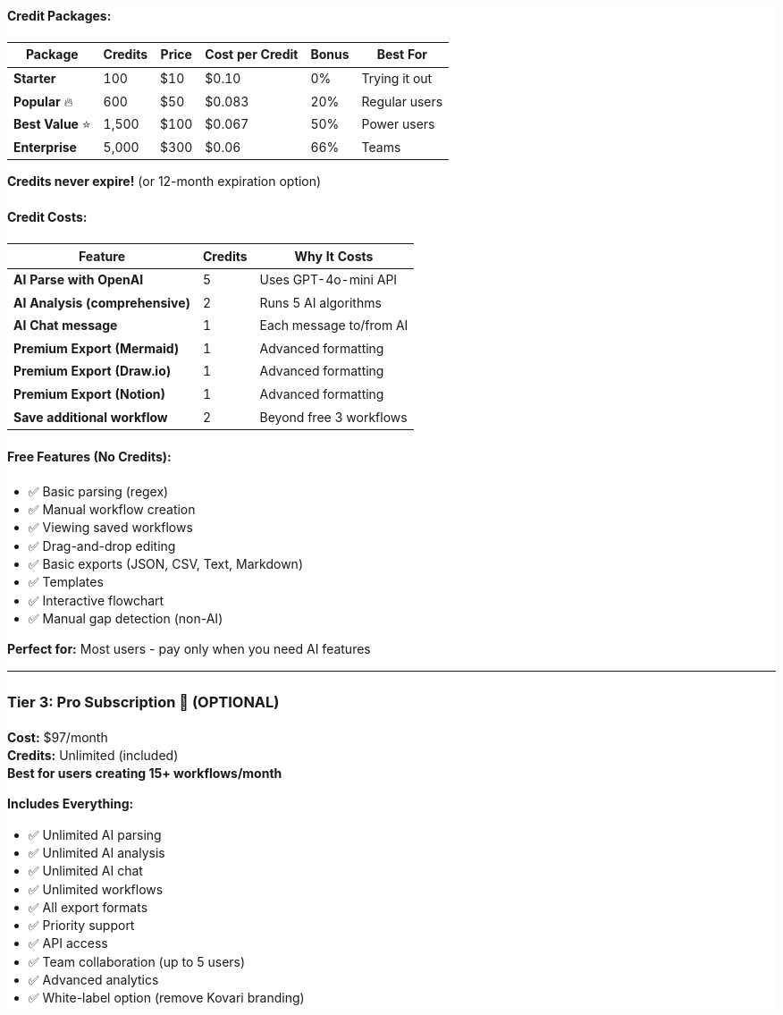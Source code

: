 #### **Credit Packages:**

| Package | Credits | Price | Cost per Credit | Bonus | Best For |
|---------|---------|-------|-----------------|-------|----------|
| **Starter** | 100 | $10 | $0.10 | 0% | Trying it out |
| **Popular** 🔥 | 600 | $50 | $0.083 | 20% | Regular users |
| **Best Value** ⭐ | 1,500 | $100 | $0.067 | 50% | Power users |
| **Enterprise** | 5,000 | $300 | $0.06 | 66% | Teams |

**Credits never expire!** (or 12-month expiration option)

#### **Credit Costs:**

| Feature | Credits | Why It Costs |
|---------|---------|--------------|
| **AI Parse with OpenAI** | 5 | Uses GPT-4o-mini API |
| **AI Analysis (comprehensive)** | 2 | Runs 5 AI algorithms |
| **AI Chat message** | 1 | Each message to/from AI |
| **Premium Export (Mermaid)** | 1 | Advanced formatting |
| **Premium Export (Draw.io)** | 1 | Advanced formatting |
| **Premium Export (Notion)** | 1 | Advanced formatting |
| **Save additional workflow** | 2 | Beyond free 3 workflows |

#### **Free Features (No Credits):**

- ✅ Basic parsing (regex)
- ✅ Manual workflow creation
- ✅ Viewing saved workflows
- ✅ Drag-and-drop editing
- ✅ Basic exports (JSON, CSV, Text, Markdown)
- ✅ Templates
- ✅ Interactive flowchart
- ✅ Manual gap detection (non-AI)

**Perfect for:** Most users - pay only when you need AI features

---

### **Tier 3: Pro Subscription** 🚀 (OPTIONAL)

**Cost:** $97/month  
**Credits:** Unlimited (included)  
**Best for users creating 15+ workflows/month**

**Includes Everything:**
- ✅ Unlimited AI parsing
- ✅ Unlimited AI analysis
- ✅ Unlimited AI chat
- ✅ Unlimited workflows
- ✅ All export formats
- ✅ Priority support
- ✅ API access
- ✅ Team collaboration (up to 5 users)
- ✅ Advanced analytics
- ✅ White-label option (remove Kovari branding)
